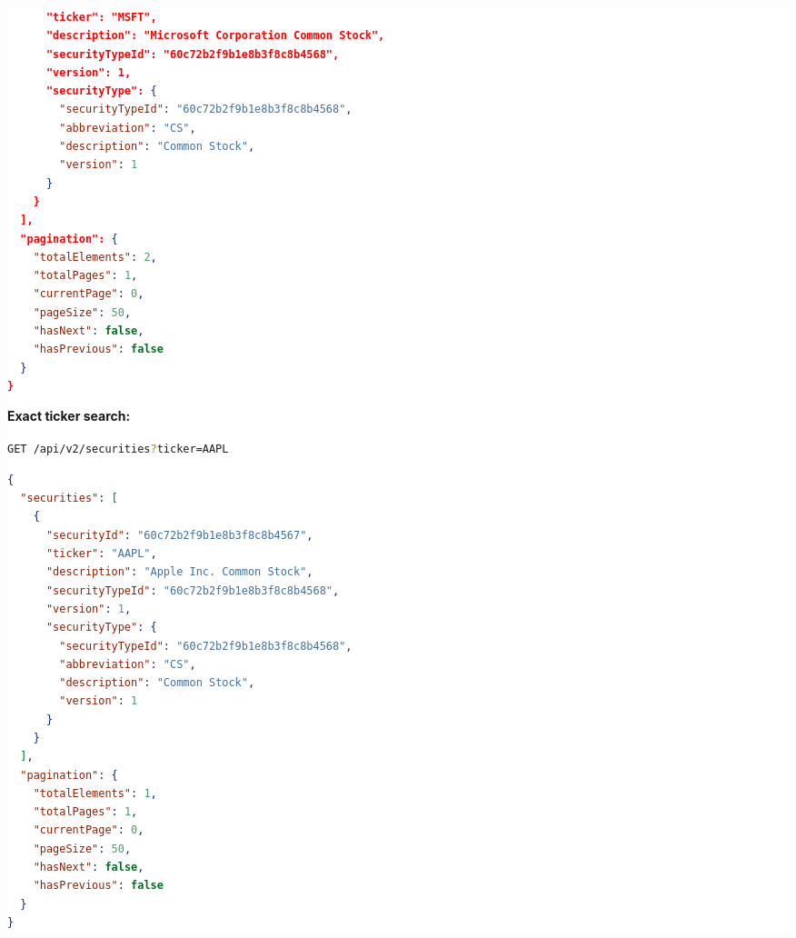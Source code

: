 ```json
      "ticker": "MSFT",
      "description": "Microsoft Corporation Common Stock",
      "securityTypeId": "60c72b2f9b1e8b3f8c8b4568",
      "version": 1,
      "securityType": {
        "securityTypeId": "60c72b2f9b1e8b3f8c8b4568",
        "abbreviation": "CS",
        "description": "Common Stock",
        "version": 1
      }
    }
  ],
  "pagination": {
    "totalElements": 2,
    "totalPages": 1,
    "currentPage": 0,
    "pageSize": 50,
    "hasNext": false,
    "hasPrevious": false
  }
}
```

**Exact ticker search:**
```bash
GET /api/v2/securities?ticker=AAPL
```
```json
{
  "securities": [
    {
      "securityId": "60c72b2f9b1e8b3f8c8b4567",
      "ticker": "AAPL",
      "description": "Apple Inc. Common Stock",
      "securityTypeId": "60c72b2f9b1e8b3f8c8b4568",
      "version": 1,
      "securityType": {
        "securityTypeId": "60c72b2f9b1e8b3f8c8b4568",
        "abbreviation": "CS",
        "description": "Common Stock",
        "version": 1
      }
    }
  ],
  "pagination": {
    "totalElements": 1,
    "totalPages": 1,
    "currentPage": 0,
    "pageSize": 50,
    "hasNext": false,
    "hasPrevious": false
  }
}
```
